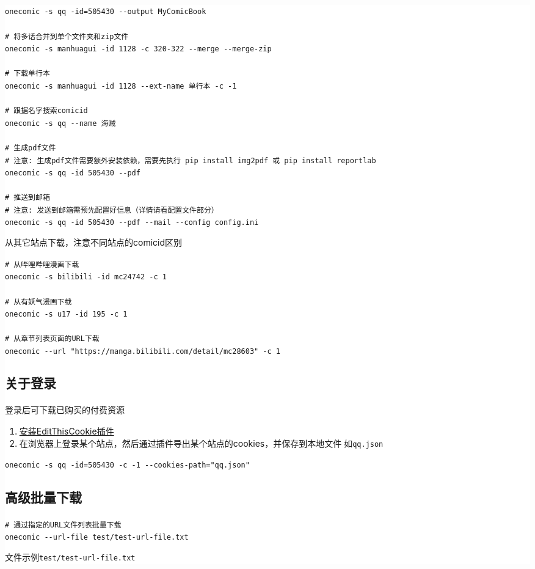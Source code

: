 ```
onecomic -s qq -id=505430 --output MyComicBook

# 将多话合并到单个文件夹和zip文件
onecomic -s manhuagui -id 1128 -c 320-322 --merge --merge-zip

# 下载单行本
onecomic -s manhuagui -id 1128 --ext-name 单行本 -c -1

# 跟据名字搜索comicid
onecomic -s qq --name 海贼

# 生成pdf文件
# 注意: 生成pdf文件需要额外安装依赖，需要先执行 pip install img2pdf 或 pip install reportlab
onecomic -s qq -id 505430 --pdf

# 推送到邮箱
# 注意: 发送到邮箱需预先配置好信息（详情请看配置文件部分）
onecomic -s qq -id 505430 --pdf --mail --config config.ini
```

从其它站点下载，注意不同站点的comicid区别

```
# 从哔哩哔哩漫画下载
onecomic -s bilibili -id mc24742 -c 1

# 从有妖气漫画下载
onecomic -s u17 -id 195 -c 1

# 从章节列表页面的URL下载
onecomic --url "https://manga.bilibili.com/detail/mc28603" -c 1
```

## 关于登录

登录后可下载已购买的付费资源

1. [安装EditThisCookie插件](https://chrome.google.com/webstore/detail/editthiscookie/fngmhnnpilhplaeedifhccceomclgfbg)
2. 在浏览器上登录某个站点，然后通过插件导出某个站点的cookies，并保存到本地文件 如`qq.json`

```
onecomic -s qq -id=505430 -c -1 --cookies-path="qq.json"
```

## 高级批量下载

```
# 通过指定的URL文件列表批量下载
onecomic --url-file test/test-url-file.txt
```

文件示例`test/test-url-file.txt`
